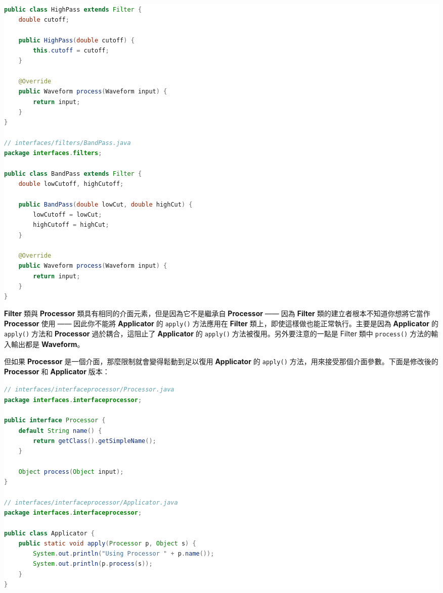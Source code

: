 ```java
public class HighPass extends Filter {
    double cutoff;
    
    public HighPass(double cutoff) {
        this.cutoff = cutoff;
    }
    
    @Override
    public Waveform process(Waveform input) {
        return input;
    }
}

// interfaces/filters/BandPass.java
package interfaces.filters;

public class BandPass extends Filter {
    double lowCutoff, highCutoff;
    
    public BandPass(double lowCut, double highCut) {
        lowCutoff = lowCut;
        highCutoff = highCut;
    }
    
    @Override
    public Waveform process(Waveform input) {
        return input;
    }
}
```

**Filter** 類與 **Processor** 類具有相同的介面元素，但是因為它不是繼承自 **Processor** —— 因為 **Filter** 類的建立者根本不知道你想將它當作 **Processor** 使用 —— 因此你不能將 **Applicator** 的 `apply()` 方法應用在 **Filter** 類上，即使這樣做也能正常執行。主要是因為 **Applicator** 的 `apply()` 方法和 **Processor** 過於耦合，這阻止了 **Applicator** 的 `apply()` 方法被復用。另外要注意的一點是 Filter 類中 `process()` 方法的輸入輸出都是 **Waveform**。

但如果 **Processor** 是一個介面，那麼限制就會變得鬆動到足以復用 **Applicator** 的 `apply()` 方法，用來接受那個介面參數。下面是修改後的 **Processor** 和 **Applicator** 版本：

```java
// interfaces/interfaceprocessor/Processor.java
package interfaces.interfaceprocessor;

public interface Processor {
    default String name() {
        return getClass().getSimpleName();
    }
    
    Object process(Object input);
}

// interfaces/interfaceprocessor/Applicator.java
package interfaces.interfaceprocessor;

public class Applicator {
    public static void apply(Processor p, Object s) {
        System.out.println("Using Processor " + p.name());
        System.out.println(p.process(s));
    }
}
```
